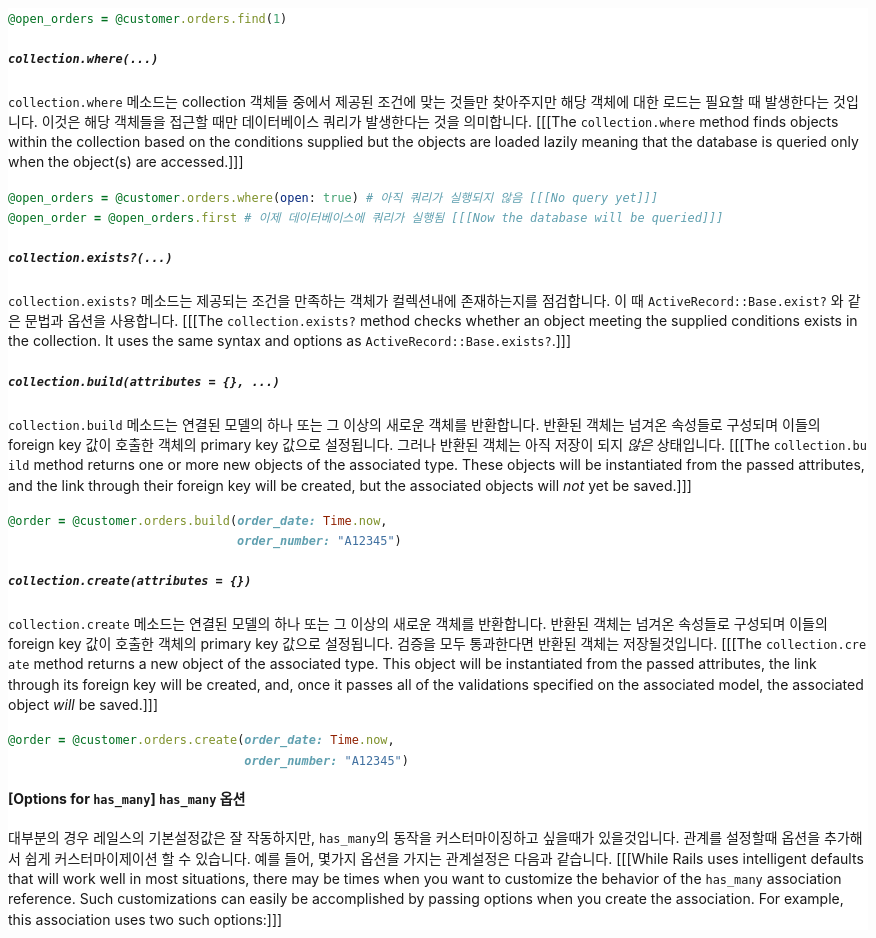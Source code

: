 ```ruby
@open_orders = @customer.orders.find(1)
```

##### `collection.where(...)`

`collection.where` 메소드는 collection 객체들 중에서 제공된 조건에 맞는 것들만 찾아주지만 해당 객체에 대한 로드는 필요할 때 발생한다는 것입니다. 이것은 해당 객체들을 접근할 때만 데이터베이스 쿼리가 발생한다는 것을 의미합니다. [[[The `collection.where` method finds objects within the collection based on the conditions supplied but the objects are loaded lazily meaning that the database is queried only when the object(s) are accessed.]]]

```ruby
@open_orders = @customer.orders.where(open: true) # 아직 쿼리가 실행되지 않음 [[[No query yet]]]
@open_order = @open_orders.first # 이제 데이터베이스에 쿼리가 실행됨 [[[Now the database will be queried]]]
```

##### `collection.exists?(...)`

`collection.exists?` 메소드는 제공되는 조건을 만족하는 객체가 컬렉션내에 존재하는지를 점검합니다. 이 때 `ActiveRecord::Base.exist?` 와 같은 문법과 옵션을 사용합니다. [[[The `collection.exists?` method checks whether an object meeting the supplied conditions exists in the collection. It uses the same syntax and options as `ActiveRecord::Base.exists?`.]]]

##### `collection.build(attributes = {}, ...)`

`collection.build` 메소드는 연결된 모델의 하나 또는 그 이상의 새로운 객체를 반환합니다. 반환된 객체는 넘겨온 속성들로 구성되며 이들의 foreign key 값이 호출한 객체의 primary key 값으로 설정됩니다. 그러나 반환된 객체는 아직 저장이 되지 _않은_ 상태입니다. [[[The `collection.build` method returns one or more new objects of the associated type. These objects will be instantiated from the passed attributes, and the link through their foreign key will be created, but the associated objects will _not_ yet be saved.]]]

```ruby
@order = @customer.orders.build(order_date: Time.now,
                                order_number: "A12345")
```

##### `collection.create(attributes = {})`

`collection.create` 메소드는 연결된 모델의 하나 또는 그 이상의 새로운 객체를 반환합니다. 반환된 객체는 넘겨온 속성들로 구성되며 이들의 foreign key 값이 호출한 객체의 primary key 값으로 설정됩니다. 검증을 모두 통과한다면 반환된 객체는 저장될것입니다. [[[The `collection.create` method returns a new object of the associated type. This object will be instantiated from the passed attributes, the link through its foreign key will be created, and, once it passes all of the validations specified on the associated model, the associated object _will_ be saved.]]]

```ruby
@order = @customer.orders.create(order_date: Time.now,
                                 order_number: "A12345")
```

#### [Options for `has_many`] `has_many` 옵션

대부분의 경우 레일스의 기본설정값은 잘 작동하지만, `has_many`의 동작을 커스터마이징하고 싶을때가 있을것입니다. 관계를 설정할때 옵션을 추가해서 쉽게 커스터마이제이션 할 수 있습니다. 예를 들어, 몇가지 옵션을 가지는 관계설정은 다음과 같습니다. [[[While Rails uses intelligent defaults that will work well in most situations, there may be times when you want to customize the behavior of the `has_many` association reference. Such customizations can easily be accomplished by passing options when you create the association. For example, this association uses two such options:]]]
